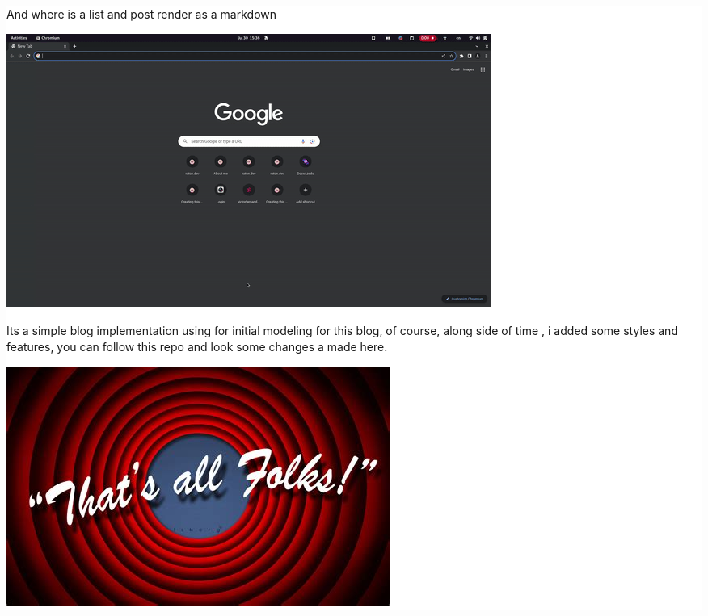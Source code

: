 And where is 
a list and post render as a markdown 

![image](/public/assets/img/blog-works.gif)

Its a simple blog implementation using for initial modeling for this blog, of course, along side of time , i added some styles and features, you can follow this repo and look some changes a made here.

![image](/public/assets/img/thats-all.jpg)

